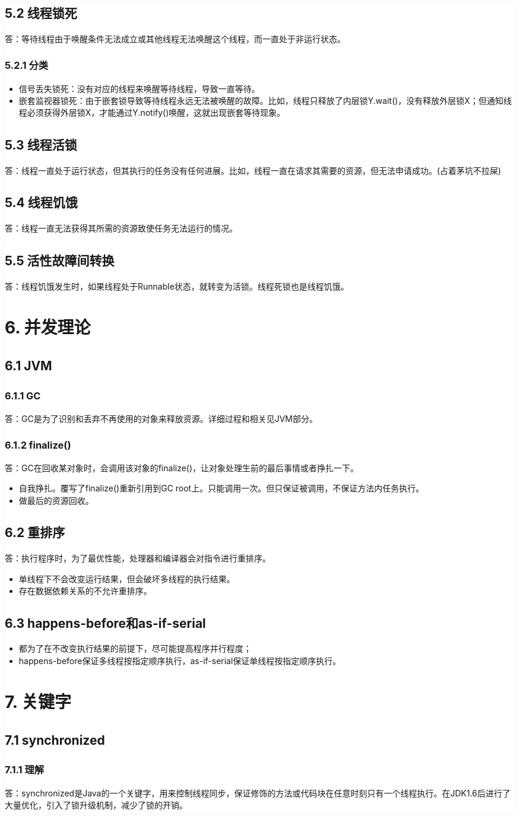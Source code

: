 ## 5.2 线程锁死
答：等待线程由于唤醒条件无法成立或其他线程无法唤醒这个线程，而一直处于非运行状态。

### 5.2.1 分类
- 信号丢失锁死：没有对应的线程来唤醒等待线程，导致一直等待。
- 嵌套监视器锁死：由于嵌套锁导致等待线程永远无法被唤醒的故障。比如，线程只释放了内层锁Y.wait()，没有释放外层锁X；但通知线程必须获得外层锁X，才能通过Y.notify()唤醒，这就出现嵌套等待现象。

## 5.3 线程活锁
答：线程一直处于运行状态，但其执行的任务没有任何进展。比如，线程一直在请求其需要的资源，但无法申请成功。(占着茅坑不拉屎)

## 5.4 线程饥饿
答：线程一直无法获得其所需的资源致使任务无法运行的情况。

## 5.5 活性故障间转换
答：线程饥饿发生时，如果线程处于Runnable状态，就转变为活锁。线程死锁也是线程饥饿。




# 6. 并发理论
## 6.1 JVM
### 6.1.1 GC
答：GC是为了识别和丢弃不再使用的对象来释放资源。详细过程和相关见JVM部分。

### 6.1.2 finalize()
答：GC在回收某对象时，会调用该对象的finalize()，让对象处理生前的最后事情或者挣扎一下。

- 自我挣扎。覆写了finalize()重新引用到GC root上。只能调用一次。但只保证被调用，不保证方法内任务执行。
- 做最后的资源回收。

## 6.2 重排序
答：执行程序时，为了最优性能，处理器和编译器会对指令进行重排序。
- 单线程下不会改变运行结果，但会破坏多线程的执行结果。
- 存在数据依赖关系的不允许重排序。

## 6.3 happens-before和as-if-serial
- 都为了在不改变执行结果的前提下，尽可能提高程序并行程度；
- happens-before保证多线程按指定顺序执行，as-if-serial保证单线程按指定顺序执行。


# 7. 关键字
## 7.1 synchronized
### 7.1.1 理解
答：synchronized是Java的一个关键字，用来控制线程同步，保证修饰的方法或代码块在任意时刻只有一个线程执行。在JDK1.6后进行了大量优化，引入了锁升级机制，减少了锁的开销。

